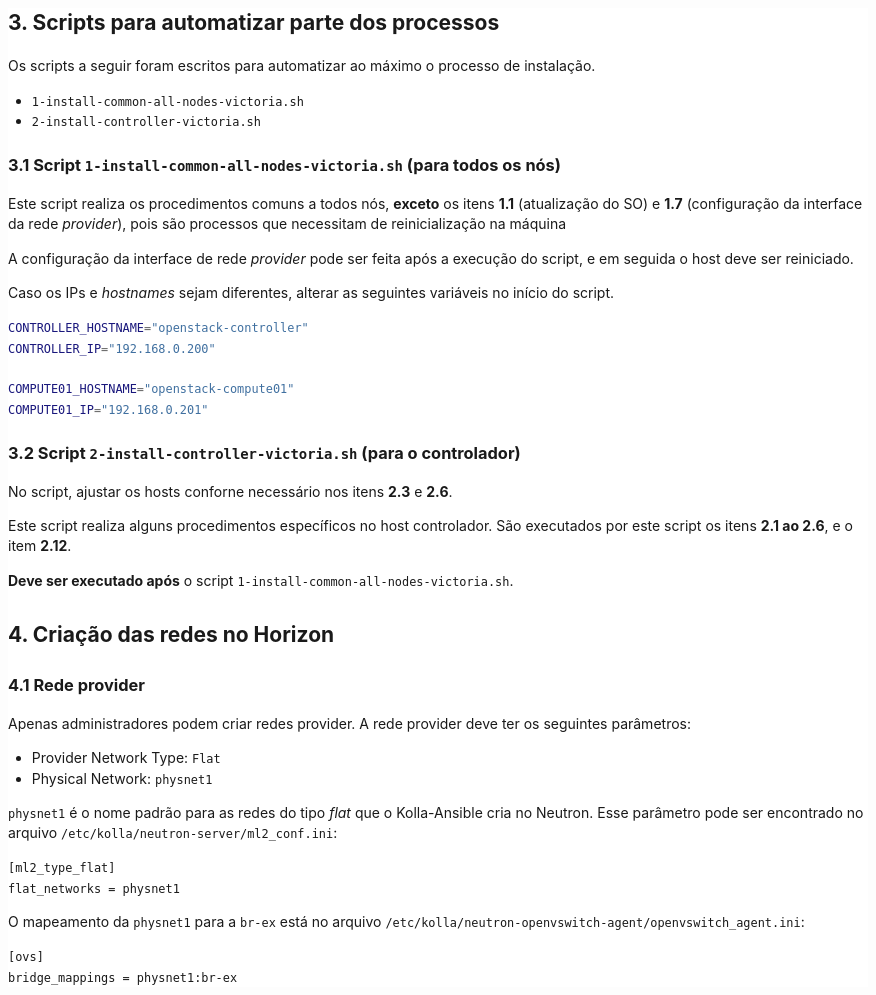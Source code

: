 
## 3. Scripts para automatizar parte dos processos

Os scripts a seguir foram escritos para automatizar ao máximo o processo de instalação.

- `1-install-common-all-nodes-victoria.sh`
- `2-install-controller-victoria.sh`


### 3.1 Script `1-install-common-all-nodes-victoria.sh` (para todos os nós)
Este script realiza os procedimentos comuns a todos nós, **exceto** os itens **1.1** (atualização do SO) e **1.7** (configuração da interface da rede *provider*), pois são processos que necessitam de reinicialização na máquina

A configuração da interface de rede *provider* pode ser feita após a execução do script, e em seguida o host deve ser reiniciado.

Caso os IPs e *hostnames* sejam diferentes, alterar as seguintes variáveis no início do script.

```bash
CONTROLLER_HOSTNAME="openstack-controller"
CONTROLLER_IP="192.168.0.200"

COMPUTE01_HOSTNAME="openstack-compute01" 
COMPUTE01_IP="192.168.0.201"
```


### 3.2 Script `2-install-controller-victoria.sh` (para o controlador)

No script, ajustar os hosts conforne necessário nos itens **2.3** e **2.6**.

Este script realiza alguns procedimentos específicos no host controlador. São executados por este script os itens **2.1 ao 2.6**, e o item **2.12**.

**Deve ser executado após** o script `1-install-common-all-nodes-victoria.sh`.


## 4. Criação das redes no Horizon


### 4.1 Rede provider
Apenas administradores podem criar redes provider.
A rede provider deve ter os seguintes parâmetros:  

- Provider Network Type: `Flat`  
- Physical Network: `physnet1`
    
`physnet1` é o nome padrão para as redes do tipo *flat* que o Kolla-Ansible cria no Neutron. Esse parâmetro pode ser encontrado no arquivo `/etc/kolla/neutron-server/ml2_conf.ini`: 
```bash
[ml2_type_flat]
flat_networks = physnet1
```
O mapeamento da `physnet1` para a `br-ex` está no arquivo `/etc/kolla/neutron-openvswitch-agent/openvswitch_agent.ini`:
```bash
[ovs]
bridge_mappings = physnet1:br-ex
```
